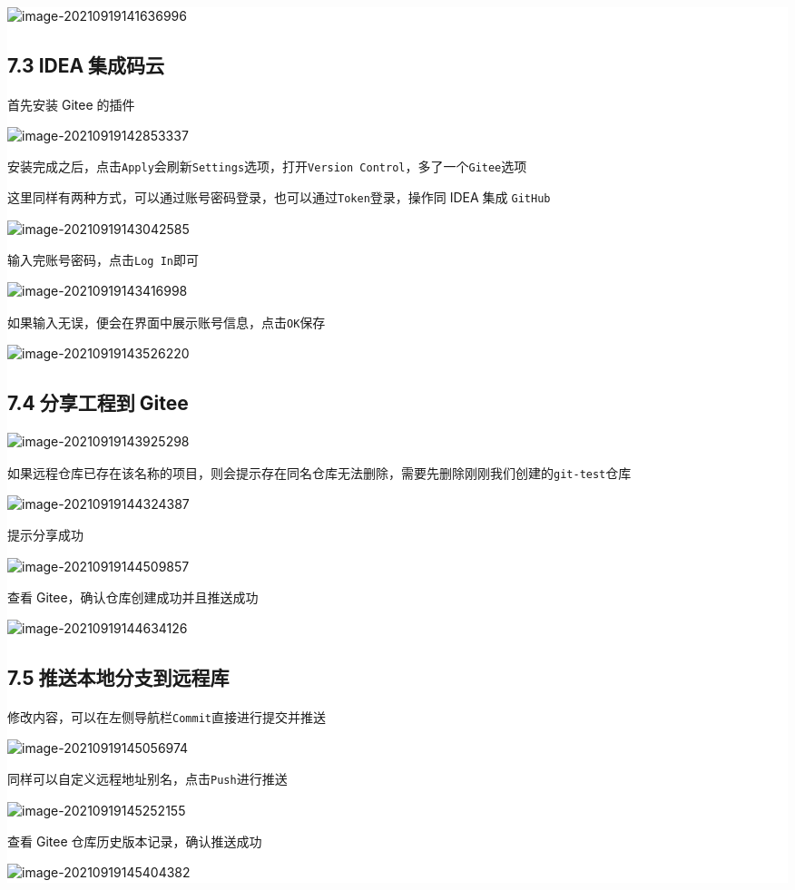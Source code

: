 ![image-20210919141636996](https://i.loli.net/2021/09/19/4gSBl7K2LHdiprm.png)

## 7.3 IDEA 集成码云

首先安装 Gitee 的插件

![image-20210919142853337](https://i.loli.net/2021/09/19/8lw5kxBMr1WEC7N.png)

安装完成之后，点击`Apply`会刷新`Settings`选项，打开`Version Control`，多了一个`Gitee`选项

这里同样有两种方式，可以通过账号密码登录，也可以通过`Token`登录，操作同 IDEA 集成 `GitHub`

![image-20210919143042585](https://i.loli.net/2021/09/19/aLKo5PeuxrOYsZq.png)

输入完账号密码，点击`Log In`即可

![image-20210919143416998](https://i.loli.net/2021/09/19/9Ae24rVQhsdS8UX.png)

如果输入无误，便会在界面中展示账号信息，点击`OK`保存

![image-20210919143526220](https://i.loli.net/2021/09/19/UdGyi1nMHrBqjVX.png)

## 7.4 分享工程到 Gitee

![image-20210919143925298](https://i.loli.net/2021/09/19/CIGUkng89KJ1oqy.png)

如果远程仓库已存在该名称的项目，则会提示存在同名仓库无法删除，需要先删除刚刚我们创建的`git-test`仓库

![image-20210919144324387](https://i.loli.net/2021/09/19/PV4C9tensSI5y2M.png)

提示分享成功

![image-20210919144509857](https://i.loli.net/2021/09/19/DELbuOZay1rMUjF.png)

查看 Gitee，确认仓库创建成功并且推送成功

![image-20210919144634126](https://i.loli.net/2021/09/19/23YzcKHs7p5gjqf.png)

## 7.5 推送本地分支到远程库

修改内容，可以在左侧导航栏`Commit`直接进行提交并推送

![image-20210919145056974](https://i.loli.net/2021/09/19/pyMfPNUOxni7Sab.png)

同样可以自定义远程地址别名，点击`Push`进行推送

![image-20210919145252155](https://i.loli.net/2021/09/19/Ool6K3pZIFX2Nv7.png)

查看 Gitee 仓库历史版本记录，确认推送成功

![image-20210919145404382](https://i.loli.net/2021/09/19/AbYVFgop48wh5yK.png)
